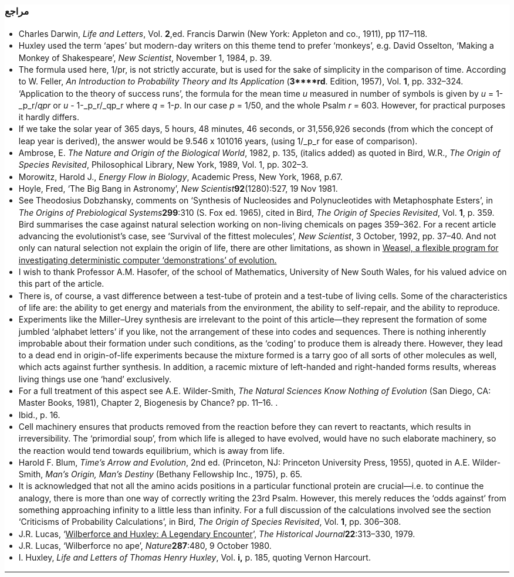 ### مراجع

- Charles Darwin, _Life and Letters_, Vol. **2**,ed. Francis Darwin (New York: Appleton and co., 1911), pp 117–118.
- Huxley used the term ‘apes’ but modern-day writers on this theme tend to prefer ‘monkeys’, e.g. David Osselton, ‘Making a Monkey of Shakespeare’, _New Scientist_, November 1, 1984, p. 39.
- The formula used here, 1/pr, is not strictly accurate, but is used for the sake of simplicity in the comparison of time. According to W. Feller, _An Introduction to Probability Theory and Its Application_ (**3****rd**. Edition, 1957), Vol. **1**, pp. 332–324. ‘Application to the theory of success runs’, the formula for the mean time _u_ measured in number of symbols is given by _u_ = 1-_p_r/_qpr_ or _u_ - 1-_p_r/_qp_r where _q_ = 1-_p_. In our case _p_ = 1/50, and the whole Psalm _r_ = 603. However, for practical purposes it hardly differs.
- If we take the solar year of 365 days, 5 hours, 48 minutes, 46 seconds, or 31,556,926 seconds (from which the concept of leap year is derived), the answer would be 9.546 x 101016 years, (using 1/_p_r for ease of comparison).
- Ambrose, E. _The Nature and Origin of the Biological World_, 1982, p. 135, (italics added) as quoted in Bird, W.R., _The Origin of Species Revisited_, Philosophical Library, New York, 1989, Vol. 1, pp. 302–3.
- Morowitz, Harold J., _Energy Flow in Biology_, Academic Press, New York, 1968, p.67.
- Hoyle, Fred, ‘The Big Bang in Astronomy’, _New Scientist_**92**(1280):527, 19 Nov 1981.
- See Theodosius Dobzhansky, comments on ‘Synthesis of Nucleosides and Polynucleotides with Metaphosphate Esters’, in _The Origins of Prebiological Systems_**299**:310 (S. Fox ed. 1965), cited in Bird, _The Origin of Species Revisited_, Vol. **1**, p. 359. Bird summarises the case against natural selection working on non-living chemicals on pages 359–362. For a recent article advancing the evolutionist’s case, see ‘Survival of the fittest molecules’, _New Scientist_, 3 October, 1992, pp. 37–40. And not only can natural selection not explain the origin of life, there are other limitations, as shown in [Weasel, a flexible program for investigating deterministic computer ‘demonstrations’ of evolution.](https://creation.com/weasel-a-flexible-program-for-invest-deterministic-computer-demonstrations-of-evolution) 
- I wish to thank Professor A.M. Hasofer, of the school of Mathematics, University of New South Wales, for his valued advice on this part of the article.
- There is, of course, a vast difference between a test-tube of protein and a test-tube of living cells. Some of the characteristics of life are: the ability to get energy and materials from the environment, the ability to self-repair, and the ability to reproduce.
- Experiments like the Miller–Urey synthesis are irrelevant to the point of this article—they represent the formation of some jumbled ‘alphabet letters’ if you like, not the arrangement of these into codes and sequences. There is nothing inherently improbable about their formation under such conditions, as the ‘coding’ to produce them is already there. However, they lead to a dead end in origin-of-life experiments because the mixture formed is a tarry goo of all sorts of other molecules as well, which acts against further synthesis. In addition, a racemic mixture of left-handed and right-handed forms results, whereas living things use one ‘hand’ exclusively.
- For a full treatment of this aspect see A.E. Wilder-Smith, _The Natural Sciences Know Nothing of Evolution_ (San Diego, CA: Master Books, 1981), Chapter 2, Biogenesis by Chance? pp. 11–16. .
- Ibid., p. 16.
- Cell machinery ensures that products removed from the reaction before they can revert to reactants, which results in irreversibility. The ‘primordial soup’, from which life is alleged to have evolved, would have no such elaborate machinery, so the reaction would tend towards equilibrium, which is away from life.
- Harold F. Blum, _Time’s Arrow and Evolution_, 2nd ed. (Princeton, NJ: Princeton University Press, 1955), quoted in A.E. Wilder-Smith, _Man’s Origin, Man’s Destiny_ (Bethany Fellowship Inc., 1975), p. 65.
- It is acknowledged that not all the amino acids positions in a particular functional protein are crucial—i.e. to continue the analogy, there is more than one way of correctly writing the 23rd Psalm. However, this merely reduces the ‘odds against’ from something approaching infinity to a little less than infinity. For a full discussion of the calculations involved see the section ‘Criticisms of Probability Calculations’, in Bird, _The Origin of Species Revisited_, Vol. **1**, pp. 306–308.
- J.R. Lucas, ‘[Wilberforce and Huxley: A Legendary Encounter](http://users.ox.ac.uk/~jrlucas/legend.html)’, _The Historical Journal_**22**:313–330, 1979.
- J.R. Lucas, ‘Wilberforce no ape’, _Nature_**287**:480, 9 October 1980.
- I. Huxley, _Life and Letters of Thomas Henry Huxley_, Vol. **i,** p. 185, quoting Vernon Harcourt.

* * *
